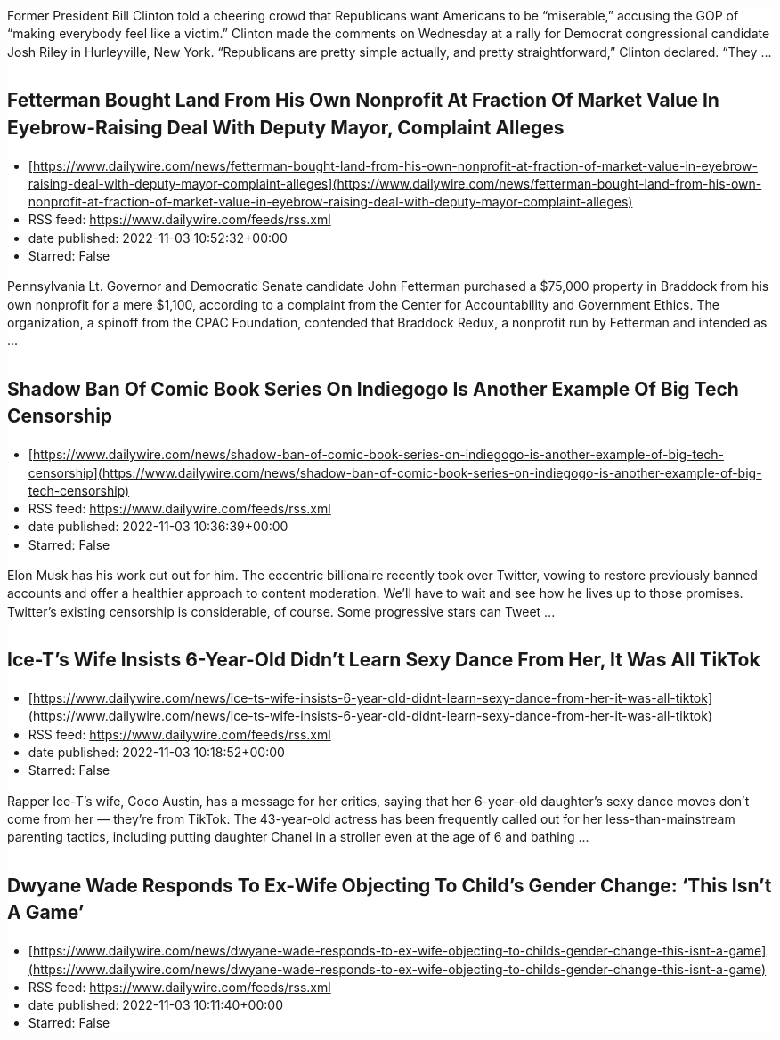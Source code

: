 Former President Bill Clinton told a cheering crowd that Republicans want Americans to be “miserable,” accusing the GOP of “making everybody feel like a victim.” Clinton made the comments on Wednesday at a rally for Democrat congressional candidate Josh Riley in Hurleyville, New York. “Republicans are pretty simple actually, and pretty straightforward,” Clinton declared. “They ...

## Fetterman Bought Land From His Own Nonprofit At Fraction Of Market Value In Eyebrow-Raising Deal With Deputy Mayor, Complaint Alleges
 - [https://www.dailywire.com/news/fetterman-bought-land-from-his-own-nonprofit-at-fraction-of-market-value-in-eyebrow-raising-deal-with-deputy-mayor-complaint-alleges](https://www.dailywire.com/news/fetterman-bought-land-from-his-own-nonprofit-at-fraction-of-market-value-in-eyebrow-raising-deal-with-deputy-mayor-complaint-alleges)
 - RSS feed: https://www.dailywire.com/feeds/rss.xml
 - date published: 2022-11-03 10:52:32+00:00
 - Starred: False

Pennsylvania Lt. Governor and Democratic Senate candidate John Fetterman purchased a $75,000 property in Braddock from his own nonprofit for a mere $1,100, according to a complaint from the Center for Accountability and Government Ethics. The organization, a spinoff from the CPAC Foundation, contended that Braddock Redux, a nonprofit run by Fetterman and intended as ...

## Shadow Ban Of Comic Book Series On Indiegogo Is Another Example Of Big Tech Censorship
 - [https://www.dailywire.com/news/shadow-ban-of-comic-book-series-on-indiegogo-is-another-example-of-big-tech-censorship](https://www.dailywire.com/news/shadow-ban-of-comic-book-series-on-indiegogo-is-another-example-of-big-tech-censorship)
 - RSS feed: https://www.dailywire.com/feeds/rss.xml
 - date published: 2022-11-03 10:36:39+00:00
 - Starred: False

Elon Musk has his work cut out for him. The eccentric billionaire recently took over Twitter, vowing to restore previously banned accounts and offer a healthier approach to content moderation. We’ll have to wait and see how he lives up to those promises. Twitter’s existing censorship is considerable, of course. Some progressive stars can Tweet ...

## Ice-T’s Wife Insists 6-Year-Old Didn’t Learn Sexy Dance From Her, It Was All TikTok
 - [https://www.dailywire.com/news/ice-ts-wife-insists-6-year-old-didnt-learn-sexy-dance-from-her-it-was-all-tiktok](https://www.dailywire.com/news/ice-ts-wife-insists-6-year-old-didnt-learn-sexy-dance-from-her-it-was-all-tiktok)
 - RSS feed: https://www.dailywire.com/feeds/rss.xml
 - date published: 2022-11-03 10:18:52+00:00
 - Starred: False

Rapper Ice-T’s wife, Coco Austin, has a message for her critics, saying that her 6-year-old daughter’s sexy dance moves don’t come from her — they’re from TikTok. The 43-year-old actress has been frequently called out for her less-than-mainstream parenting tactics, including putting daughter Chanel in a stroller even at the age of 6 and bathing ...

## Dwyane Wade Responds To Ex-Wife Objecting To Child’s Gender Change: ‘This Isn’t A Game’
 - [https://www.dailywire.com/news/dwyane-wade-responds-to-ex-wife-objecting-to-childs-gender-change-this-isnt-a-game](https://www.dailywire.com/news/dwyane-wade-responds-to-ex-wife-objecting-to-childs-gender-change-this-isnt-a-game)
 - RSS feed: https://www.dailywire.com/feeds/rss.xml
 - date published: 2022-11-03 10:11:40+00:00
 - Starred: False
